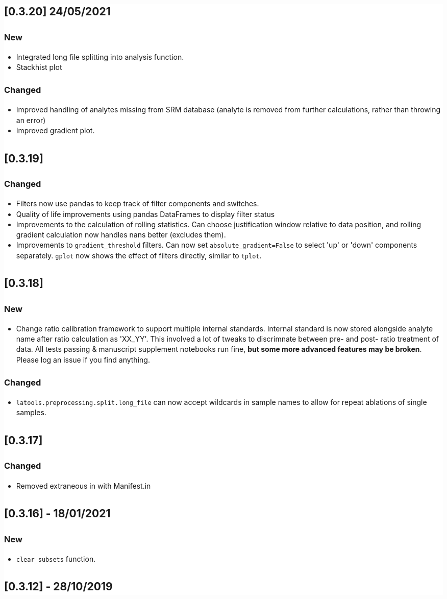 ## [0.3.20] 24/05/2021

### New
- Integrated long file splitting into analysis function.
- Stackhist plot

### Changed
- Improved handling of analytes missing from SRM database (analyte is removed from further calculations, rather than throwing an error)
- Improved gradient plot.

## [0.3.19]

### Changed
- Filters now use pandas to keep track of filter components and switches.
- Quality of life improvements using pandas DataFrames to display filter status
- Improvements to the calculation of rolling statistics. Can choose justification window relative to data position, and rolling gradient calculation now handles nans better (excludes them).
- Improvements to `gradient_threshold` filters. Can now set `absolute_gradient=False` to select 'up' or 'down' components separately. `gplot` now shows the effect of filters directly, similar to `tplot`.

## [0.3.18]

### New
 - Change ratio calibration framework to support multiple internal standards. Internal standard is now stored alongside analyte name after ratio calculation as 'XX_YY'. This involved a lot of tweaks to discrimnate between pre- and post- ratio treatment of data. All tests passing & manuscript supplement notebooks run fine, **but some more advanced features may be broken**. Please log an issue if you find anything.

### Changed
 - `latools.preprocessing.split.long_file` can now accept wildcards in sample names to allow for repeat ablations of single samples.

## [0.3.17]

### Changed
 - Removed extraneous in with Manifest.in

## [0.3.16] - 18/01/2021

### New
 - `clear_subsets` function.

## [0.3.12] - 28/10/2019
